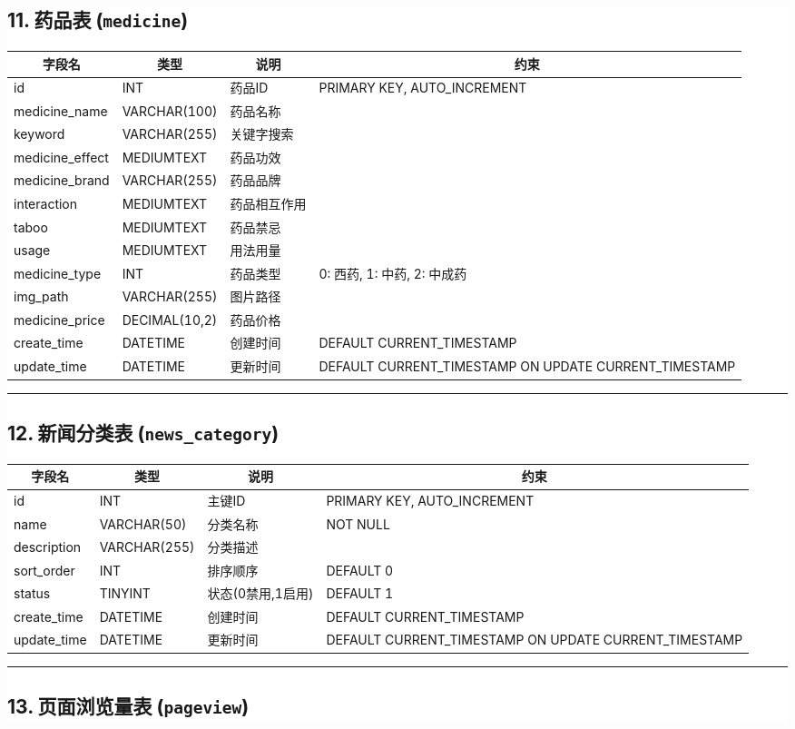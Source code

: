 
## 11. 药品表 (`medicine`)

| 字段名         | 类型         | 说明           | 约束                                                                 |
|----------------|--------------|----------------|----------------------------------------------------------------------|
| id             | INT          | 药品ID         | PRIMARY KEY, AUTO_INCREMENT                                          |
| medicine_name  | VARCHAR(100) | 药品名称       |                                                                      |
| keyword        | VARCHAR(255) | 关键字搜索     |                                                                      |
| medicine_effect| MEDIUMTEXT   | 药品功效       |                                                                      |
| medicine_brand | VARCHAR(255) | 药品品牌       |                                                                      |
| interaction    | MEDIUMTEXT   | 药品相互作用   |                                                                      |
| taboo          | MEDIUMTEXT   | 药品禁忌       |                                                                      |
| usage          | MEDIUMTEXT   | 用法用量       |                                                                      |
| medicine_type  | INT          | 药品类型       | 0: 西药, 1: 中药, 2: 中成药                                         |
| img_path       | VARCHAR(255) | 图片路径       |                                                                      |
| medicine_price | DECIMAL(10,2)| 药品价格       |                                                                      |
| create_time    | DATETIME     | 创建时间       | DEFAULT CURRENT_TIMESTAMP                                            |
| update_time    | DATETIME     | 更新时间       | DEFAULT CURRENT_TIMESTAMP ON UPDATE CURRENT_TIMESTAMP               |

---

## 12. 新闻分类表 (`news_category`)

| 字段名       | 类型         | 说明           | 约束                                                                 |
|--------------|--------------|----------------|----------------------------------------------------------------------|
| id           | INT          | 主键ID         | PRIMARY KEY, AUTO_INCREMENT                                          |
| name         | VARCHAR(50)  | 分类名称       | NOT NULL                                                             |
| description  | VARCHAR(255) | 分类描述       |                                                                      |
| sort_order   | INT          | 排序顺序       | DEFAULT 0                                                            |
| status       | TINYINT      | 状态(0禁用,1启用) | DEFAULT 1                                                           |
| create_time  | DATETIME     | 创建时间       | DEFAULT CURRENT_TIMESTAMP                                            |
| update_time  | DATETIME     | 更新时间       | DEFAULT CURRENT_TIMESTAMP ON UPDATE CURRENT_TIMESTAMP               |

---

## 13. 页面浏览量表 (`pageview`)
